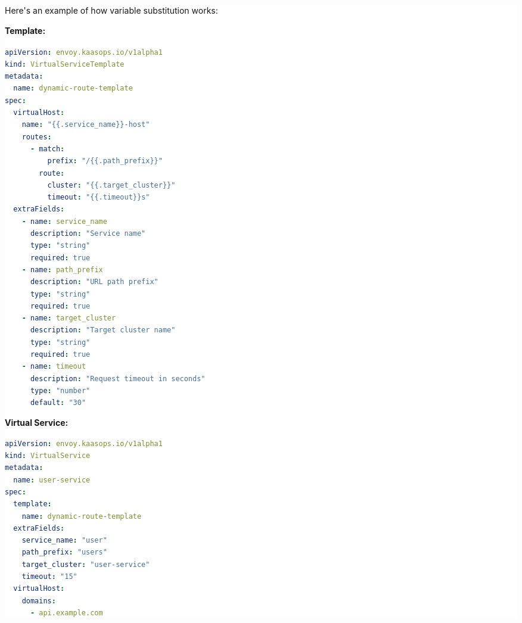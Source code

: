 Here's an example of how variable substitution works:

**Template:**
```yaml
apiVersion: envoy.kaasops.io/v1alpha1
kind: VirtualServiceTemplate
metadata:
  name: dynamic-route-template
spec:
  virtualHost:
    name: "{{.service_name}}-host"
    routes:
      - match:
          prefix: "/{{.path_prefix}}"
        route:
          cluster: "{{.target_cluster}}"
          timeout: "{{.timeout}}s"
  extraFields:
    - name: service_name
      description: "Service name"
      type: "string"
      required: true
    - name: path_prefix
      description: "URL path prefix"
      type: "string"
      required: true
    - name: target_cluster
      description: "Target cluster name"
      type: "string"
      required: true
    - name: timeout
      description: "Request timeout in seconds"
      type: "number"
      default: "30"
```

**Virtual Service:**
```yaml
apiVersion: envoy.kaasops.io/v1alpha1
kind: VirtualService
metadata:
  name: user-service
spec:
  template:
    name: dynamic-route-template
  extraFields:
    service_name: "user"
    path_prefix: "users"
    target_cluster: "user-service"
    timeout: "15"
  virtualHost:
    domains:
      - api.example.com
```
